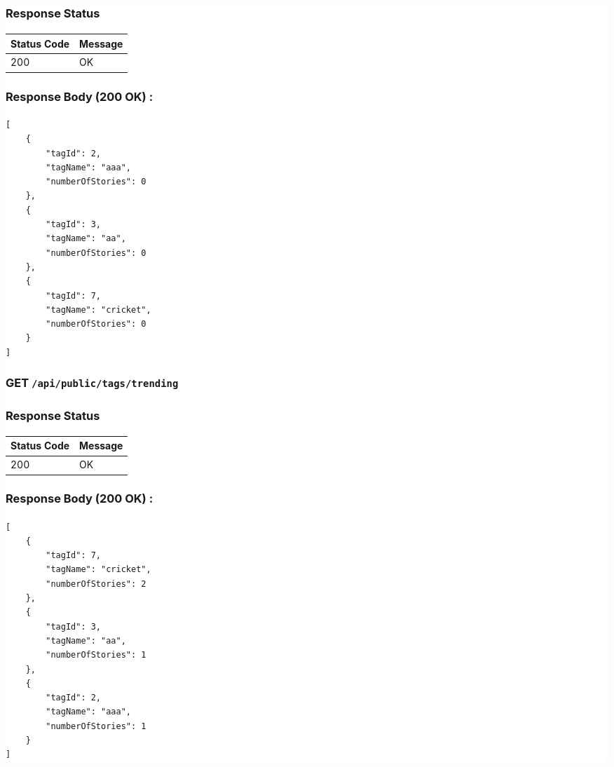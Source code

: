   ### Response Status

Status Code | Message
------------ | -------------
200 | OK


 
 ### Response Body (200 OK) :

```
[
    {
        "tagId": 2,
        "tagName": "aaa",
        "numberOfStories": 0
    },
    {
        "tagId": 3,
        "tagName": "aa",
        "numberOfStories": 0
    },
    {
        "tagId": 7,
        "tagName": "cricket",
        "numberOfStories": 0
    }
]
``` 


### GET  `/api/public/tags/trending`
 
  
  ### Response Status

Status Code | Message
------------ | -------------
200 | OK

 
 ### Response Body (200 OK) :

```
[
    {
        "tagId": 7,
        "tagName": "cricket",
        "numberOfStories": 2
    },
    {
        "tagId": 3,
        "tagName": "aa",
        "numberOfStories": 1
    },
    {
        "tagId": 2,
        "tagName": "aaa",
        "numberOfStories": 1
    }
]
```

